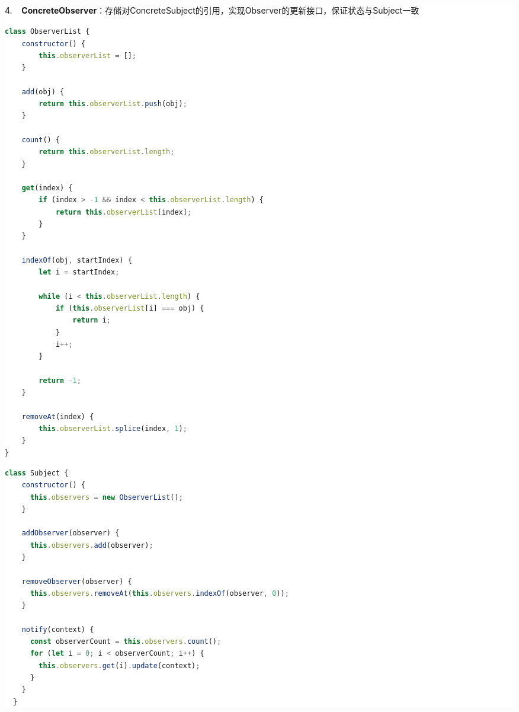   4.    **ConcreteObserver**：存储对ConcreteSubject的引用，实现Observer的更新接口，保证状态与Subject一致
  
  ```javascript
  class ObserverList {
      constructor() {
          this.observerList = [];
      }
  
      add(obj) {
          return this.observerList.push(obj);
      }
  
      count() {
          return this.observerList.length;
      }
  
      get(index) {
          if (index > -1 && index < this.observerList.length) {
              return this.observerList[index];
          }
      }
  
      indexOf(obj, startIndex) {
          let i = startIndex;
  
          while (i < this.observerList.length) {
              if (this.observerList[i] === obj) {
                  return i;
              }
              i++;
          }
  
          return -1;
      }
  
      removeAt(index) {
          this.observerList.splice(index, 1);
      }
  }
  ```
  
  ```javascript
  class Subject {
      constructor() {
        this.observers = new ObserverList();
      }
  
      addObserver(observer) {
        this.observers.add(observer);
      }
  
      removeObserver(observer) {
        this.observers.removeAt(this.observers.indexOf(observer, 0));
      }
  
      notify(context) {
        const observerCount = this.observers.count();
        for (let i = 0; i < observerCount; i++) {
          this.observers.get(i).update(context);
        }
      }
    }
  ```
  